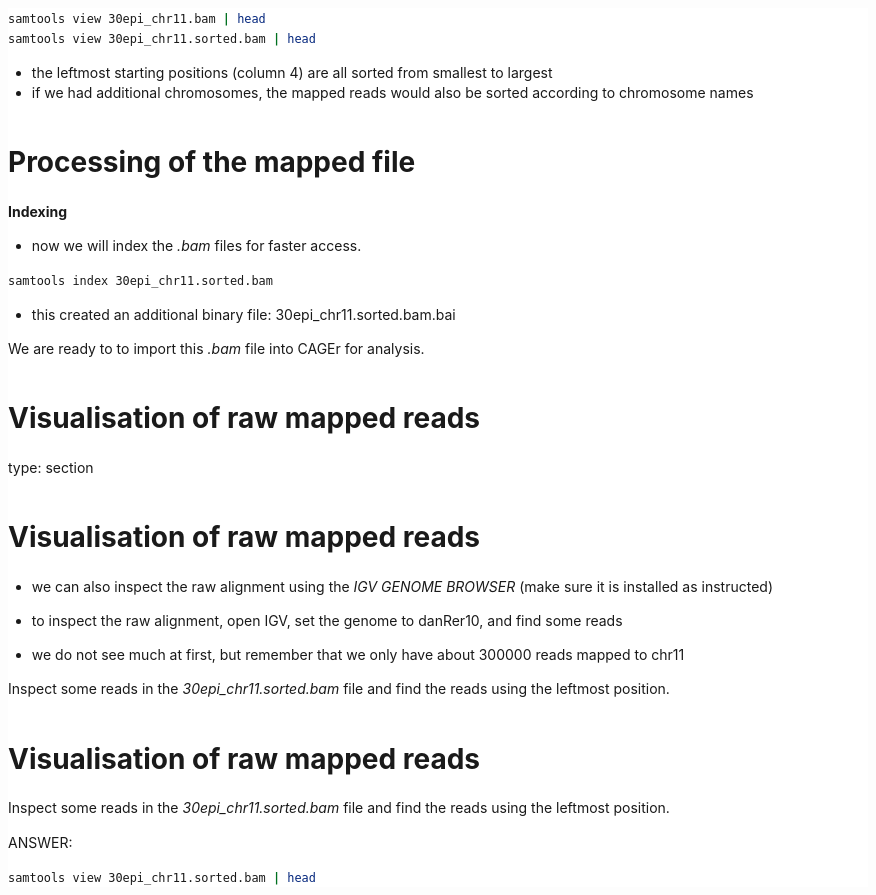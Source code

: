 ```bash
samtools view 30epi_chr11.bam | head
samtools view 30epi_chr11.sorted.bam | head
```
- the leftmost starting positions (column 4) are all sorted from smallest to largest  
- if we had additional chromosomes, the mapped reads would also be sorted according to chromosome names

Processing of the mapped file
========================================================
**Indexing**  
- now we will index the *.bam* files for faster access.


```bash
samtools index 30epi_chr11.sorted.bam
```

- this created an additional binary file: 30epi_chr11.sorted.bam.bai

We are ready to to import this *.bam* file into CAGEr for analysis.

Visualisation of raw mapped reads
========================================================
type: section

Visualisation of raw mapped reads
========================================================
- we can also inspect the raw alignment using the _IGV GENOME BROWSER_ (make sure it is installed as instructed)

- to inspect the raw alignment, open IGV, set the genome to danRer10, and find some reads
- we do not see much at first, but remember  that we only have about 300000 reads mapped to chr11

Inspect some reads in the *30epi_chr11.sorted.bam* file and find the reads using the leftmost position.  

Visualisation of raw mapped reads
========================================================
Inspect some reads in the *30epi_chr11.sorted.bam* file and find the reads using the leftmost position. 

ANSWER: 

```bash
samtools view 30epi_chr11.sorted.bam | head
```


